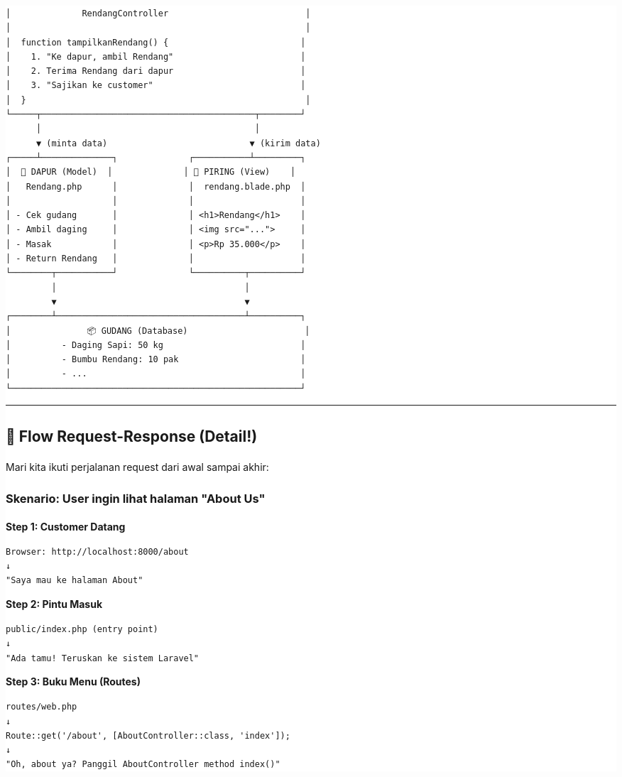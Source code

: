 ```
│              RendangController                           │
│                                                          │
│  function tampilkanRendang() {                          │
│    1. "Ke dapur, ambil Rendang"                         │
│    2. Terima Rendang dari dapur                         │
│    3. "Sajikan ke customer"                             │
│  }                                                       │
└─────┬──────────────────────────────────────────┬────────┘
      │                                          │
      ▼ (minta data)                            ▼ (kirim data)
┌─────┴──────────────┐              ┌───────────┴─────────┐
│  🍳 DAPUR (Model)  │              │ 🎨 PIRING (View)    │
│   Rendang.php      │              │  rendang.blade.php  │
│                    │              │                     │
│ - Cek gudang       │              │ <h1>Rendang</h1>    │
│ - Ambil daging     │              │ <img src="...">     │
│ - Masak            │              │ <p>Rp 35.000</p>    │
│ - Return Rendang   │              │                     │
└────────┬───────────┘              └──────────┬──────────┘
         │                                     │
         ▼                                     ▼
┌────────┴─────────────────────────────────────┴──────────┐
│               📦 GUDANG (Database)                       │
│          - Daging Sapi: 50 kg                           │
│          - Bumbu Rendang: 10 pak                        │
│          - ...                                          │
└─────────────────────────────────────────────────────────┘
```

---

## 🔄 Flow Request-Response (Detail!)

Mari kita ikuti perjalanan request dari awal sampai akhir:

### Skenario: User ingin lihat halaman "About Us"

**Step 1: Customer Datang**
```
Browser: http://localhost:8000/about
↓
"Saya mau ke halaman About"
```

**Step 2: Pintu Masuk**
```
public/index.php (entry point)
↓
"Ada tamu! Teruskan ke sistem Laravel"
```

**Step 3: Buku Menu (Routes)**
```
routes/web.php
↓
Route::get('/about', [AboutController::class, 'index']);
↓
"Oh, about ya? Panggil AboutController method index()"
```
